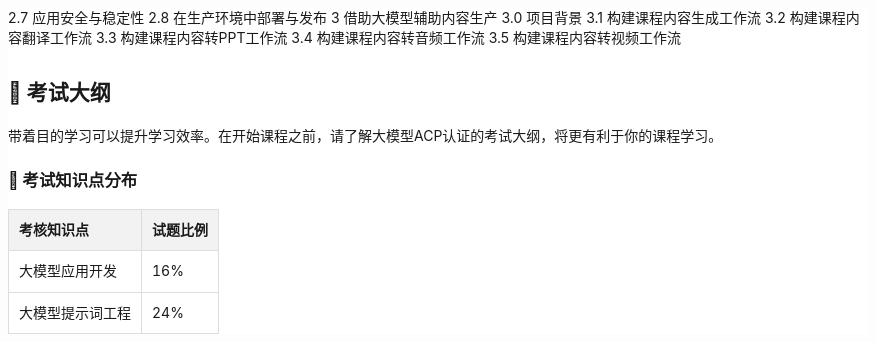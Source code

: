   </tr>
  <tr>
    <td style="padding:10px; border: 1px solid #ddd;">2.7</td>
    <td style="padding:10px; border: 1px solid #ddd;">应用安全与稳定性</td>
  </tr>
  <tr>
    <td style="padding:10px; border: 1px solid #ddd;">2.8</td>
    <td style="padding:10px; border: 1px solid #ddd;">在生产环境中部署与发布</td>
  </tr>
    <tr>
    <td rowspan="6" style="background-color:#f9f9f9; padding:10px; border: 1px solid #ddd; vertical-align:top;">3</td>
    <td rowspan="6" style="padding:10px; border: 1px solid #ddd;">借助大模型辅助内容生产</td>
    <td style="padding:10px; border: 1px solid #ddd;">3.0</td>
    <td style="padding:10px; border: 1px solid #ddd;">项目背景</td>
  </tr>
  <tr>
    <td style="padding:10px; border: 1px solid #ddd;">3.1</td>
    <td style="padding:10px; border: 1px solid #ddd;">构建课程内容生成工作流</td>
  </tr>
  <tr>
    <td style="padding:10px; border: 1px solid #ddd;">3.2</td>
    <td style="padding:10px; border: 1px solid #ddd;">构建课程内容翻译工作流</td>
  </tr>
  <tr>
    <td style="padding:10px; border: 1px solid #ddd;">3.3</td>
    <td style="padding:10px; border: 1px solid #ddd;">构建课程内容转PPT工作流</td>
  </tr>
  <tr>
    <td style="padding:10px; border: 1px solid #ddd;">3.4</td>
    <td style="padding:10px; border: 1px solid #ddd;">构建课程内容转音频工作流</td>
  </tr>
  <tr>
    <td style="padding:10px; border: 1px solid #ddd;">3.5</td>
    <td style="padding:10px; border: 1px solid #ddd;">构建课程内容转视频工作流</td>
  </tr>
  </tbody>
</table>



## 💯 考试大纲

带着目的学习可以提升学习效率。在开始课程之前，请了解大模型ACP认证的考试大纲，将更有利于你的课程学习。
### 🌟 考试知识点分布


<table>
<thead>
 <tr>
    <td style="background-color:#f2f2f2; font-weight:bold; padding:10px; border: 1px solid #ddd;">考核知识点</td>
    <td style="background-color:#f2f2f2; font-weight:bold; padding:10px; border: 1px solid #ddd;">试题比例</td>
 </tr>
 </thead>
 <tbody>
  <tr>
    <td style="padding:10px; border: 1px solid #ddd;">大模型应用开发</td>
    <td style="padding:10px; border: 1px solid #ddd;">16%</td>
  </tr>
  <tr>
    <td style="padding:10px; border: 1px solid #ddd;">大模型提示词工程</td>
    <td style="padding:10px; border: 1px solid #ddd;">24%</td>